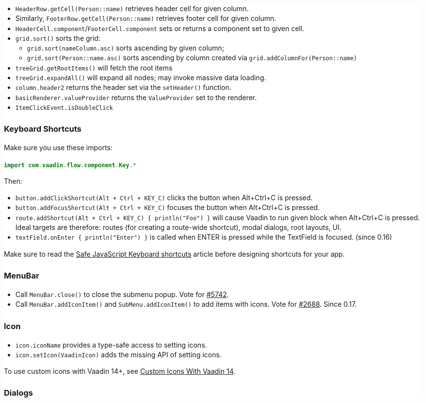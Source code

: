 * `HeaderRow.getCell(Person::name)` retrieves header cell for given column.
* Similarly, `FooterRow.getCell(Person::name)` retrieves footer cell for given column.
* `HeaderCell.component`/`FooterCell.component` sets or returns a component set
  to given cell.
* `grid.sort()` sorts the grid:
  * `grid.sort(nameColumn.asc)` sorts ascending by given column;
  * `grid.sort(Person::name.asc)` sorts ascending by column created via `grid.addColumnFor(Person::name)`
* `treeGrid.getRootItems()` will fetch the root items
* `treeGrid.expandAll()` will expand all nodes; may invoke massive data loading.
* `column.header2` returns the header set via the `setHeader()` function.
* `basicRenderer.valueProvider` returns the `ValueProvider` set to the renderer.
* `ItemClickEvent.isDoubleClick`

### Keyboard Shortcuts

Make sure you use these imports:

```kotlin
import com.vaadin.flow.component.Key.*
```

Then:

* `button.addClickShortcut(Alt + Ctrl + KEY_C)` clicks the button when Alt+Ctrl+C is pressed.
* `button.addFocusShortcut(Alt + Ctrl + KEY_C)` focuses the button when Alt+Ctrl+C is pressed.
* `route.addShortcut(Alt + Ctrl + KEY_C) { println("Foo") }` will cause Vaadin to run
  given block when Alt+Ctrl+C is pressed. Ideal targets are therefore: routes (for creating a route-wide shortcut), modal dialogs,
  root layouts, UI.
* `textField.onEnter { println("Enter") }` is called when ENTER is pressed while the TextField is focused. (since 0.16)

Make sure to read the [Safe JavaScript Keyboard shortcuts](https://mvysny.github.io/safe-javascript-shortcuts/) article
before designing shortcuts for your app.

### MenuBar

* Call `MenuBar.close()` to close the submenu popup. Vote for [#5742](https://github.com/vaadin/flow-components/issues/5742).
* Call `MenuBar.addIconItem()` and `SubMenu.addIconItem()` to add items with icons.
  Vote for [#2688](https://github.com/vaadin/flow-components/issues/2688). Since 0.17.

### Icon

* `icon.iconName` provides a type-safe access to setting icons.
* `icon.setIcon(VaadinIcon)` adds the missing API of setting icons.

To use custom icons with Vaadin 14+, see [Custom Icons With Vaadin 14](https://mvysny.github.io/custom-icons-vaadin/).

### Dialogs
